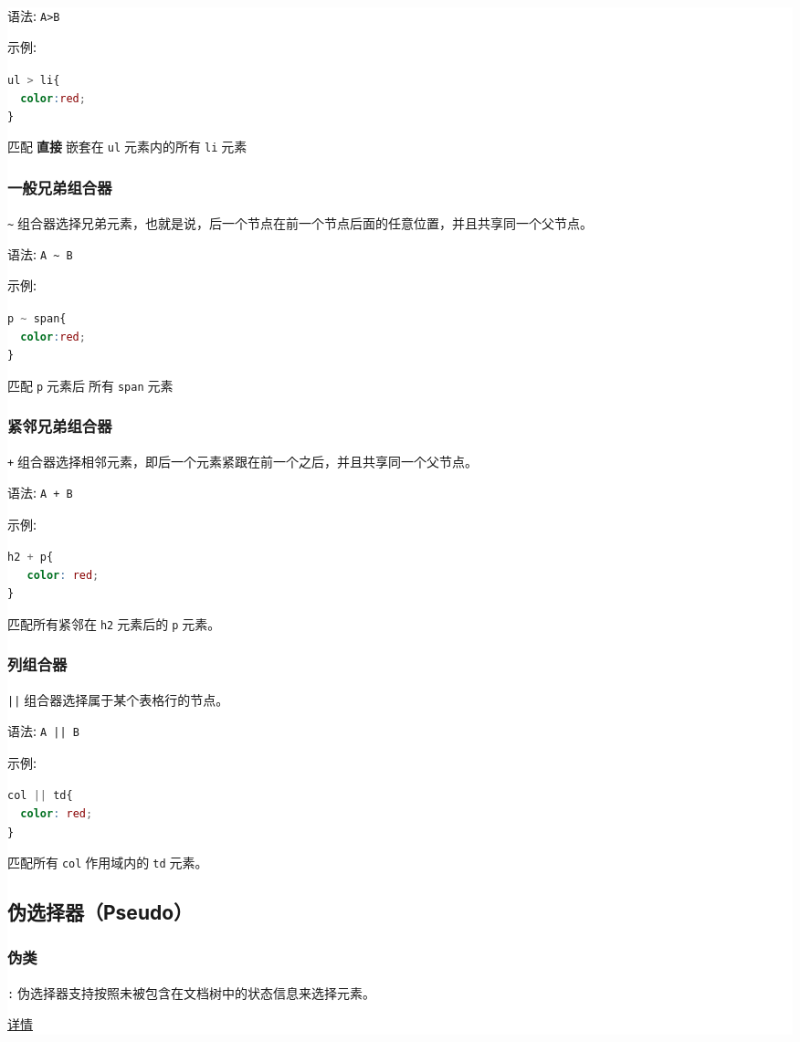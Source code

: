 语法: `A>B`

示例:
```css
ul > li{
  color:red;
}
```
匹配 **直接** 嵌套在 `ul` 元素内的所有 `li` 元素
### 一般兄弟组合器
`~` 组合器选择兄弟元素，也就是说，后一个节点在前一个节点后面的任意位置，并且共享同一个父节点。

语法: `A ~ B` 

示例:
```css
p ~ span{
  color:red;
}
```
匹配 `p` 元素后 所有 `span` 元素

### 紧邻兄弟组合器
`+` 组合器选择相邻元素，即后一个元素紧跟在前一个之后，并且共享同一个父节点。

语法: `A + B`

示例:
```css
h2 + p{
   color: red;
}
```
匹配所有紧邻在 `h2` 元素后的 `p` 元素。
### 列组合器
`||` 组合器选择属于某个表格行的节点。


语法:  `A || B`

示例:
```css
col || td{
  color: red;
}
```
匹配所有 `col` 作用域内的 `td` 元素。

## 伪选择器（Pseudo）
### 伪类
`:` 伪选择器支持按照未被包含在文档树中的状态信息来选择元素。

[详情](https://developer.mozilla.org/zh-CN/docs/Web/CSS/Pseudo-classes)
